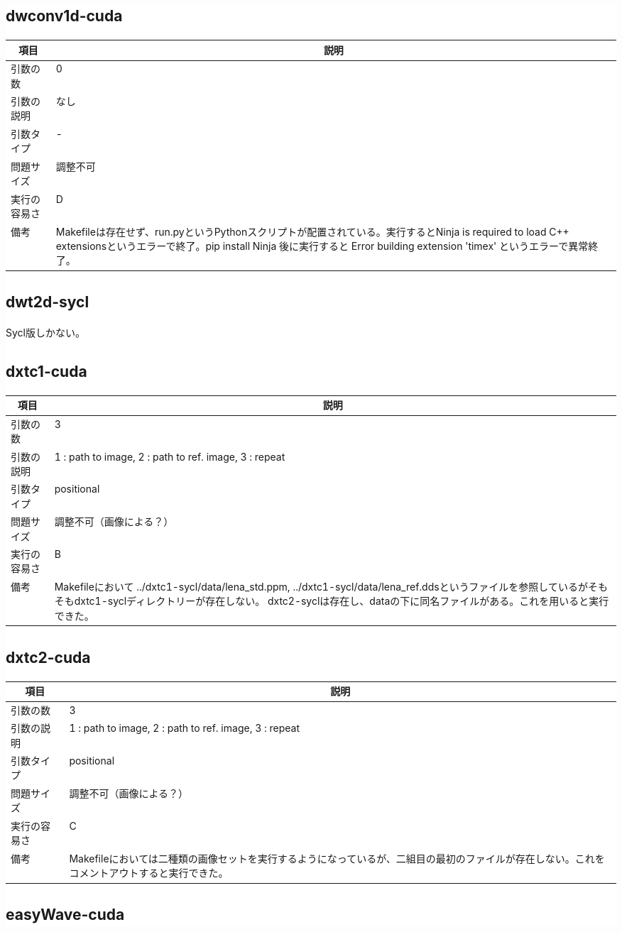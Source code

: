 ## dwconv1d-cuda

 | 項目           | 説明                              |
 | ----           | ----                              |
 | 引数の数       | 0                                 |
 | 引数の説明     | なし                              |
 | 引数タイプ     | -                                 |
 | 問題サイズ     | 調整不可                          |
 | 実行の容易さ   | D                                 |
 | 備考           | Makefileは存在せず、run.pyというPythonスクリプトが配置されている。実行するとNinja is required to load C++ extensionsというエラーで終了。pip install Ninja 後に実行すると Error building extension 'timex' というエラーで異常終了。 |

## dwt2d-sycl

Sycl版しかない。

## dxtc1-cuda

 | 項目           | 説明                              |
 | ----           | ----                              |
 | 引数の数       | 3                                 |
 | 引数の説明     | 1 : path to image, 2 : path to ref. image, 3 : repeat |
 | 引数タイプ     | positional                        |
 | 問題サイズ     | 調整不可（画像による？）          |
 | 実行の容易さ   | B                                 |
 | 備考           | Makefileにおいて ../dxtc1-sycl/data/lena\_std.ppm, ../dxtc1-sycl/data/lena\_ref.ddsというファイルを参照しているがそもそもdxtc1-syclディレクトリーが存在しない。 dxtc2-syclは存在し、dataの下に同名ファイルがある。これを用いると実行できた。 |

## dxtc2-cuda

 | 項目           | 説明                              |
 | ----           | ----                              |
 | 引数の数       | 3                                 |
 | 引数の説明     | 1 : path to image, 2 : path to ref. image, 3 : repeat |
 | 引数タイプ     | positional                        |
 | 問題サイズ     | 調整不可（画像による？）          |
 | 実行の容易さ   | C                                 |
 | 備考           | Makefileにおいては二種類の画像セットを実行するようになっているが、二組目の最初のファイルが存在しない。これをコメントアウトすると実行できた。 |

## easyWave-cuda
